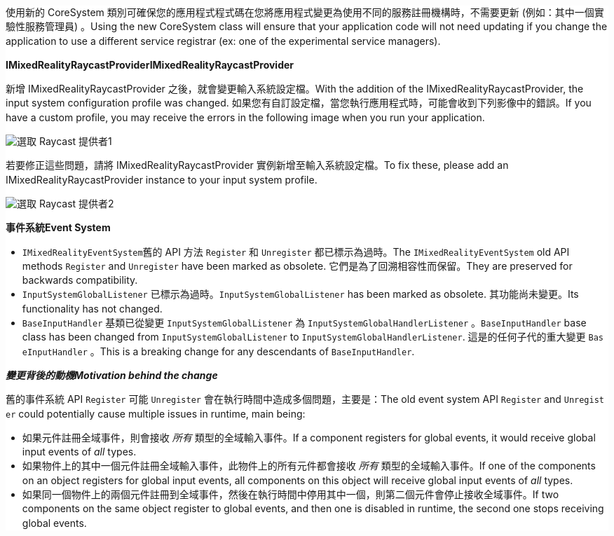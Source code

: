 <span data-ttu-id="a6a30-364">使用新的 CoreSystem 類別可確保您的應用程式程式碼在您將應用程式變更為使用不同的服務註冊機構時，不需要更新 (例如：其中一個實驗性服務管理員) 。</span><span class="sxs-lookup"><span data-stu-id="a6a30-364">Using the new CoreSystem class will ensure that your application code will not need updating if you change the application to use a different service registrar (ex: one of the experimental service managers).</span></span>

<span data-ttu-id="a6a30-365">**IMixedRealityRaycastProvider**</span><span class="sxs-lookup"><span data-stu-id="a6a30-365">**IMixedRealityRaycastProvider**</span></span>

<span data-ttu-id="a6a30-366">新增 IMixedRealityRaycastProvider 之後，就會變更輸入系統設定檔。</span><span class="sxs-lookup"><span data-stu-id="a6a30-366">With the addition of the IMixedRealityRaycastProvider, the input system configuration profile was changed.</span></span> <span data-ttu-id="a6a30-367">如果您有自訂設定檔，當您執行應用程式時，可能會收到下列影像中的錯誤。</span><span class="sxs-lookup"><span data-stu-id="a6a30-367">If you have a custom profile, you may receive the errors in the following image when you run your application.</span></span>

![選取 Raycast 提供者1](../release-notes/images/UnableToRegisterRaycastProvider.png)

<span data-ttu-id="a6a30-369">若要修正這些問題，請將 IMixedRealityRaycastProvider 實例新增至輸入系統設定檔。</span><span class="sxs-lookup"><span data-stu-id="a6a30-369">To fix these, please add an IMixedRealityRaycastProvider instance to your input system profile.</span></span>

![選取 Raycast 提供者2](../release-notes/images/SelectRaycastProvider.png)

<span data-ttu-id="a6a30-371">**事件系統**</span><span class="sxs-lookup"><span data-stu-id="a6a30-371">**Event System**</span></span>

- <span data-ttu-id="a6a30-372">`IMixedRealityEventSystem`舊的 API 方法 `Register` 和 `Unregister` 都已標示為過時。</span><span class="sxs-lookup"><span data-stu-id="a6a30-372">The `IMixedRealityEventSystem` old API methods `Register` and `Unregister` have been marked as obsolete.</span></span> <span data-ttu-id="a6a30-373">它們是為了回溯相容性而保留。</span><span class="sxs-lookup"><span data-stu-id="a6a30-373">They are preserved for backwards compatibility.</span></span>
- <span data-ttu-id="a6a30-374">`InputSystemGlobalListener` 已標示為過時。</span><span class="sxs-lookup"><span data-stu-id="a6a30-374">`InputSystemGlobalListener` has been marked as obsolete.</span></span> <span data-ttu-id="a6a30-375">其功能尚未變更。</span><span class="sxs-lookup"><span data-stu-id="a6a30-375">Its functionality has not changed.</span></span>
- <span data-ttu-id="a6a30-376">`BaseInputHandler` 基類已從變更 `InputSystemGlobalListener` 為 `InputSystemGlobalHandlerListener` 。</span><span class="sxs-lookup"><span data-stu-id="a6a30-376">`BaseInputHandler` base class has been changed from `InputSystemGlobalListener` to `InputSystemGlobalHandlerListener`.</span></span> <span data-ttu-id="a6a30-377">這是的任何子代的重大變更 `BaseInputHandler` 。</span><span class="sxs-lookup"><span data-stu-id="a6a30-377">This is a breaking change for any descendants of `BaseInputHandler`.</span></span>

<span data-ttu-id="a6a30-378">**_變更背後的動機_**</span><span class="sxs-lookup"><span data-stu-id="a6a30-378">**_Motivation behind the change_**</span></span>

<span data-ttu-id="a6a30-379">舊的事件系統 API `Register` 可能 `Unregister` 會在執行時間中造成多個問題，主要是：</span><span class="sxs-lookup"><span data-stu-id="a6a30-379">The old event system API `Register` and `Unregister` could potentially cause multiple issues in runtime, main being:</span></span>

- <span data-ttu-id="a6a30-380">如果元件註冊全域事件，則會接收 *所有* 類型的全域輸入事件。</span><span class="sxs-lookup"><span data-stu-id="a6a30-380">If a component registers for global events, it would receive global input events of *all* types.</span></span>
- <span data-ttu-id="a6a30-381">如果物件上的其中一個元件註冊全域輸入事件，此物件上的所有元件都會接收 *所有* 類型的全域輸入事件。</span><span class="sxs-lookup"><span data-stu-id="a6a30-381">If one of the components on an object registers for global input events, all components on this object will receive global input events of *all* types.</span></span>
- <span data-ttu-id="a6a30-382">如果同一個物件上的兩個元件註冊到全域事件，然後在執行時間中停用其中一個，則第二個元件會停止接收全域事件。</span><span class="sxs-lookup"><span data-stu-id="a6a30-382">If two components on the same object register to global events, and then one is disabled in runtime, the second one stops receiving global events.</span></span>
